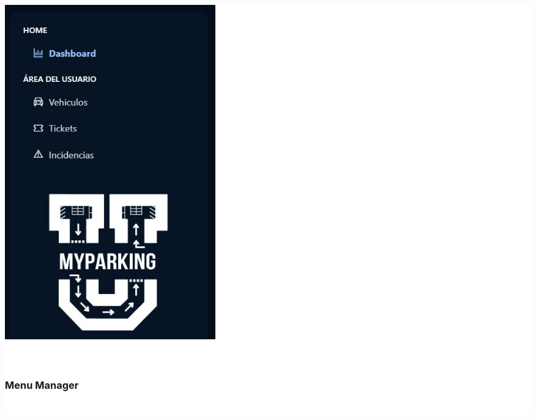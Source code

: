 <img align="center" src="media/img/webapp/menuUser.jpg" alt="Logo" width="40%" height="50%">
<br><br>

<br>

### Menu Manager

<br>